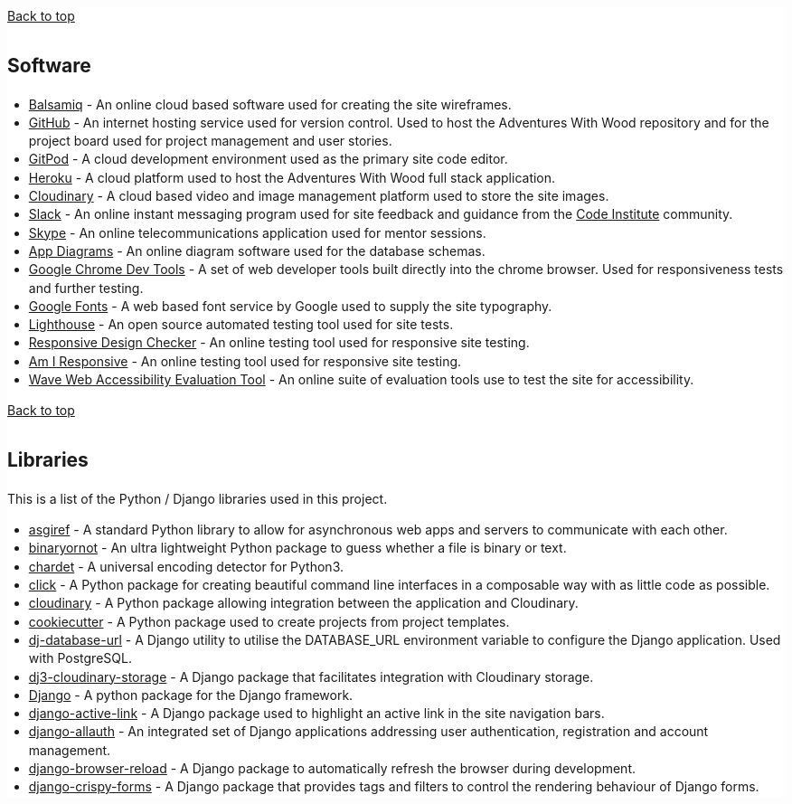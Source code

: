 [Back to top](<#contents>)

## Software

* [Balsamiq](https://balsamiq.com/) - An online cloud based software used for creating the site wireframes.
* [GitHub](https://github.com/) - An internet hosting service used for version control. Used to host the Adventures With Wood repository and for the project board used for project management and user stories.
* [GitPod](https://www.gitpod.io/) - A cloud development environment used as the primary site code editor.
* [Heroku](https://dashboard.heroku.com/) - A cloud platform used to host the Adventures With Wood full stack application.
* [Cloudinary](https://cloudinary.com/?&utm_campaign=1329&utm_content=instapagelogocta-selfservetest) - A cloud based video and image management platform used to store the site images.
* [Slack](https://slack.com/intl/en-gb/) - An online instant messaging program used for site feedback and guidance from the [Code Institute](https://codeinstitute.net/) community.
* [Skype](https://www.skype.com/en/) - An online telecommunications application used for mentor sessions.
* [App Diagrams](https://app.diagrams.net/) - An online diagram software used for the database schemas.
* [Google Chrome Dev Tools](https://developer.chrome.com/docs/devtools/) - A set of web developer tools built directly into the chrome browser. Used for responsiveness tests and further testing.
* [Google Fonts](https://fonts.google.com/) - A web based font service by Google used to supply the site typography.
* [Lighthouse](https://developer.chrome.com/docs/lighthouse/overview/) - An open source automated testing tool used for site tests.
* [Responsive Design Checker](https://responsivedesignchecker.com/) - An online testing tool used for responsive site testing.
* [Am I Responsive](https://ui.dev/amiresponsive) - An online testing tool used for responsive site testing.
* [Wave Web Accessibility Evaluation Tool](https://wave.webaim.org/) - An online suite of evaluation tools use to test the site for accessibility.

[Back to top](<#contents>)

## Libraries

This is a list of the Python / Django libraries used in this project.

* [asgiref](https://github.com/django/asgiref) - A standard Python library to allow for asynchronous web apps and servers to communicate with each other. 
* [binaryornot](https://pypi.org/project/binaryornot/) - An ultra lightweight Python package to guess whether a file is binary or text.
* [chardet](https://pypi.org/project/chardet/) - A universal encoding detector for Python3.
* [click](https://click.palletsprojects.com/en/8.1.x/) - A Python package for creating beautiful command line interfaces in a composable way with as little code as possible.
* [cloudinary](https://pypi.org/project/cloudinary/) - A Python package allowing integration between the application and Cloudinary. 
* [cookiecutter](https://cookiecutter.readthedocs.io/en/stable/) - A Python package used to create projects from project templates.
* [dj-database-url](https://pypi.org/project/dj-database-url/) - A Django utility to utilise the DATABASE_URL environment variable to configure the Django application. Used with PostgreSQL.
* [dj3-cloudinary-storage](https://pypi.org/project/dj3-cloudinary-storage/) - A Django package that facilitates integration with Cloudinary storage.
* [Django](https://www.djangoproject.com/) - A python package for the Django framework.
* [django-active-link](https://pypi.org/project/django-active-link/) - A Django package used to highlight an active link in the site navigation bars.
* [django-allauth](https://django-allauth.readthedocs.io/en/latest/) - An integrated set of Django applications addressing user authentication, registration and account management.
* [django-browser-reload](https://github.com/adamchainz/django-browser-reload) - A Django package to automatically refresh the browser during development.
* [django-crispy-forms](https://django-crispy-forms.readthedocs.io/en/latest/) - A Django package that provides tags and filters to control the rendering behaviour of Django forms.